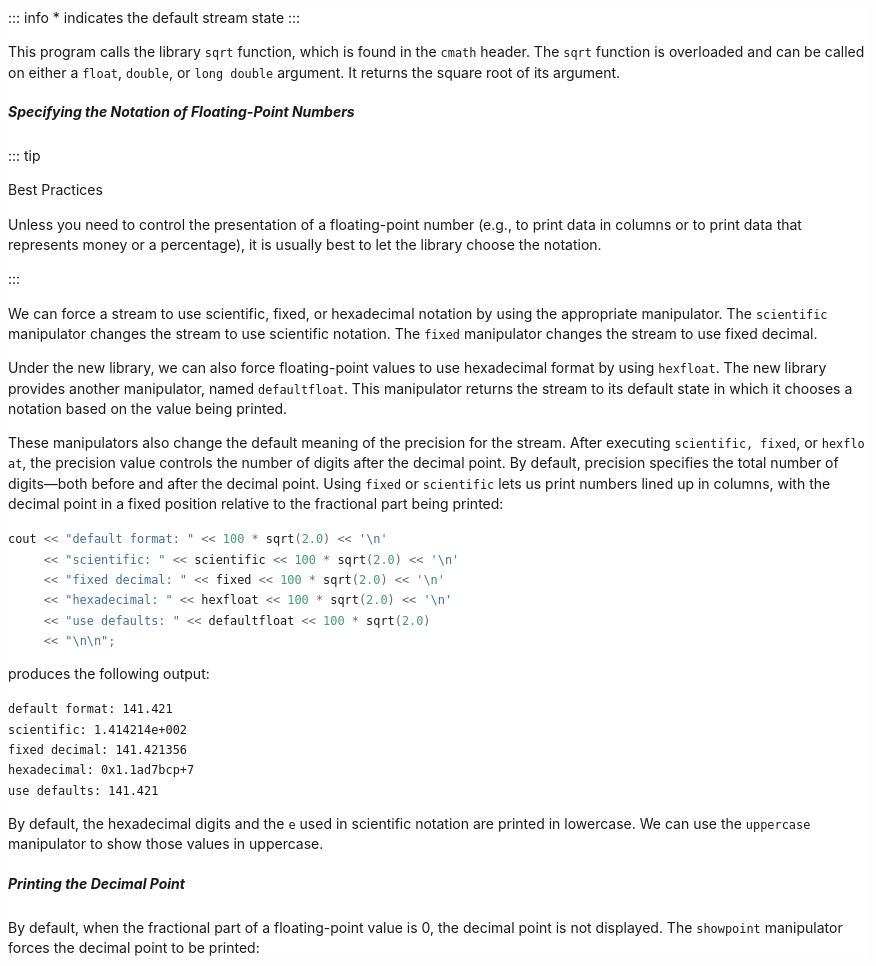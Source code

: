 ::: info
\* indicates the default stream state
:::

<p>This program calls the library <code>sqrt</code> function, which is found in the <code>cmath</code> header. The <code>sqrt</code> function is overloaded and can be called on either a <code>float</code>, <code>double</code>, or <code>long double</code> argument. It returns the square root of its argument.</p>
<h5>Specifying the Notation of Floating-Point Numbers</h5>

::: tip
<p>Best Practices</p>
<p>Unless you need to control the presentation of a floating-point number (e.g., to print data in columns or to print data that represents money or a percentage), it is usually best to let the library choose the notation.</p>
:::

<p>We can force a stream to use scientific, fixed, or hexadecimal notation by using the appropriate manipulator. The <code>scientific</code> manipulator changes the stream to use scientific notation. The <code>fixed</code> manipulator changes the stream to use fixed decimal.</p>
<a id="filepos4781287"></a><Badge type="tip" text="C++11" />
<p>Under the new library, we can also force floating-point values to use hexadecimal format by using <code>hexfloat</code>. The new library provides another manipulator, named <code>defaultfloat</code>. This manipulator returns the stream to its default state in <a id="filepos4781735"></a>which it chooses a notation based on the value being printed.</p>
<p>These manipulators also change the default meaning of the precision for the stream. After executing <code>scientific, fixed</code>, or <code>hexfloat</code>, the precision value controls the number of digits after the decimal point. By default, precision specifies the total number of digits—both before and after the decimal point. Using <code>fixed</code> or <code>scientific</code> lets us print numbers lined up in columns, with the decimal point in a fixed position relative to the fractional part being printed:</p>

```c++
cout << "default format: " << 100 * sqrt(2.0) << '\n'
     << "scientific: " << scientific << 100 * sqrt(2.0) << '\n'
     << "fixed decimal: " << fixed << 100 * sqrt(2.0) << '\n'
     << "hexadecimal: " << hexfloat << 100 * sqrt(2.0) << '\n'
     << "use defaults: " << defaultfloat << 100 * sqrt(2.0)
     << "\n\n";
```

<p>produces the following output:</p>

```
default format: 141.421
scientific: 1.414214e+002
fixed decimal: 141.421356
hexadecimal: 0x1.1ad7bcp+7
use defaults: 141.421
```

<p>By default, the hexadecimal digits and the <code>e</code> used in scientific notation are printed in lowercase. We can use the <code>uppercase</code> manipulator to show those values in uppercase.</p>
<h5>Printing the Decimal Point</h5>
<p>By default, when the fractional part of a floating-point value is 0, the decimal point is not displayed. The <code>showpoint</code> manipulator forces the decimal point to be printed:</p>
